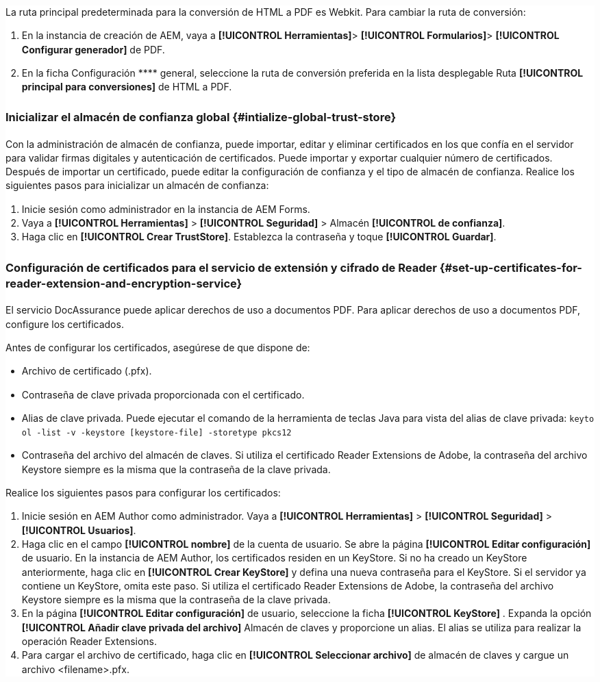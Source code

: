 La ruta principal predeterminada para la conversión de HTML a PDF es Webkit. Para cambiar la ruta de conversión:

1. En la instancia de creación de AEM, vaya a **[!UICONTROL Herramientas]**> **[!UICONTROL Formularios]**> **[!UICONTROL Configurar generador]** de PDF.

1. En la ficha Configuración **** general, seleccione la ruta de conversión preferida en la lista desplegable Ruta **[!UICONTROL principal para conversiones]** de HTML a PDF.

### Inicializar el almacén de confianza global {#intialize-global-trust-store}

Con la administración de almacén de confianza, puede importar, editar y eliminar certificados en los que confía en el servidor para validar firmas digitales y autenticación de certificados. Puede importar y exportar cualquier número de certificados. Después de importar un certificado, puede editar la configuración de confianza y el tipo de almacén de confianza. Realice los siguientes pasos para inicializar un almacén de confianza:

1. Inicie sesión como administrador en la instancia de AEM Forms.
1. Vaya a **[!UICONTROL Herramientas]** > **[!UICONTROL Seguridad]** > Almacén **[!UICONTROL de confianza]**.
1. Haga clic en **[!UICONTROL Crear TrustStore]**. Establezca la contraseña y toque **[!UICONTROL Guardar]**.

### Configuración de certificados para el servicio de extensión y cifrado de Reader {#set-up-certificates-for-reader-extension-and-encryption-service}

El servicio DocAssurance puede aplicar derechos de uso a documentos PDF. Para aplicar derechos de uso a documentos PDF, configure los certificados.

Antes de configurar los certificados, asegúrese de que dispone de:

* Archivo de certificado (.pfx).

* Contraseña de clave privada proporcionada con el certificado.

* Alias de clave privada. Puede ejecutar el comando de la herramienta de teclas Java para vista del alias de clave privada:
   `keytool -list -v -keystore [keystore-file] -storetype pkcs12`

* Contraseña del archivo del almacén de claves. Si utiliza el certificado Reader Extensions de Adobe, la contraseña del archivo Keystore siempre es la misma que la contraseña de la clave privada.

Realice los siguientes pasos para configurar los certificados:

1. Inicie sesión en AEM Author como administrador. Vaya a **[!UICONTROL Herramientas]** > **[!UICONTROL Seguridad]** > **[!UICONTROL Usuarios]**.
1. Haga clic en el campo **[!UICONTROL nombre]** de la cuenta de usuario. Se abre la página **[!UICONTROL Editar configuración]** de usuario. En la instancia de AEM Author, los certificados residen en un KeyStore. Si no ha creado un KeyStore anteriormente, haga clic en **[!UICONTROL Crear KeyStore]** y defina una nueva contraseña para el KeyStore. Si el servidor ya contiene un KeyStore, omita este paso.  Si utiliza el certificado Reader Extensions de Adobe, la contraseña del archivo Keystore siempre es la misma que la contraseña de la clave privada.
1. En la página **[!UICONTROL Editar configuración]** de usuario, seleccione la ficha **[!UICONTROL KeyStore]** . Expanda la opción **[!UICONTROL Añadir clave privada del archivo]** Almacén de claves y proporcione un alias. El alias se utiliza para realizar la operación Reader Extensions.
1. Para cargar el archivo de certificado, haga clic en **[!UICONTROL Seleccionar archivo]** de almacén de claves y cargue un archivo &lt;filename>.pfx.
